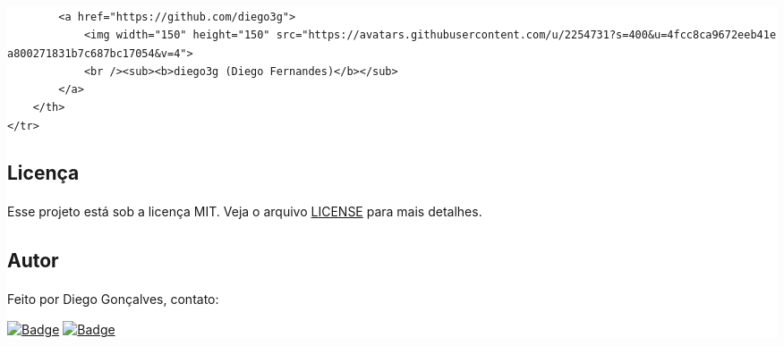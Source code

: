             <a href="https://github.com/diego3g">
                <img width="150" height="150" src="https://avatars.githubusercontent.com/u/2254731?s=400&u=4fcc8ca9672eeb41ea800271831b7c687bc17054&v=4">
                <br /><sub><b>diego3g (Diego Fernandes)</b></sub>
            </a>
        </th>
    </tr>
</table>

## Licença
Esse projeto está sob a licença MIT. Veja o arquivo [LICENSE](LICENSE) para mais detalhes.

## Autor

Feito por Diego Gonçalves, contato:

[![Badge](https://img.shields.io/static/v1?label=Linkedin&message=Diego%20Gonçalves&color=208BEE&style=flat-square&logo=linkedin&link=https://www.linkedin.com/in/diego-goncalves1990)](https://www.linkedin.com/in/diego-goncalves1990)
[![Badge](https://img.shields.io/static/v1?label=Gmail&message=die.goncalves1990@gmail.com&color=EA5134&style=flat-square&logo=gmail&link=mailto:die.goncalves1990@gmail.com)](mailto:die.goncalves1990@gmail.com)